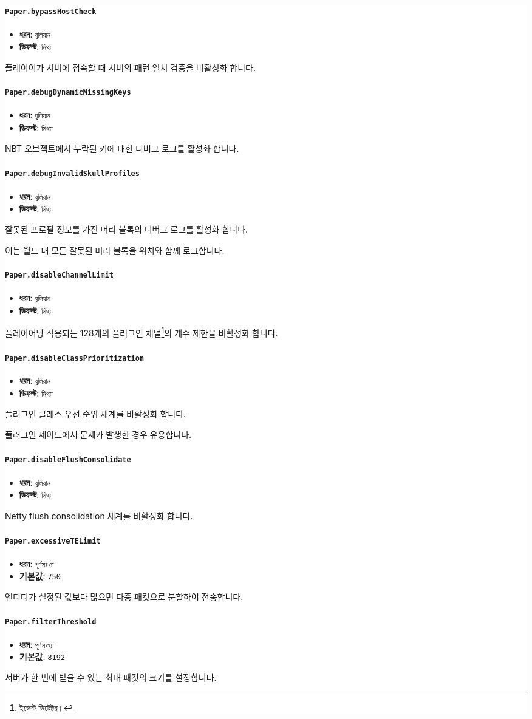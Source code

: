 #### `Paper.bypassHostCheck`

- **ধরন**: `বুলিয়ান`
- **ডিফল্ট**: `মিথ্যা`

플레이어가 서버에 접속할 때 서버의 패턴 일치 검증을 비활성화 합니다.

#### `Paper.debugDynamicMissingKeys`

- **ধরন**: `বুলিয়ান`
- **ডিফল্ট**: `মিথ্যা`

NBT 오브젝트에서 누락된 키에 대한 디버그 로그를 활성화 합니다.

#### `Paper.debugInvalidSkullProfiles`

- **ধরন**: `বুলিয়ান`
- **ডিফল্ট**: `মিথ্যা`

잘못된 프로필 정보를 가진 머리 블록의 디버그 로그를 활성화 합니다.

이는 월드 내 모든 잘못된 머리 블록을 위치와 함께 로그합니다.

#### `Paper.disableChannelLimit`

- **ধরন**: `বুলিয়ান`
- **ডিফল্ট**: `মিথ্যা`

플레이어당 적용되는 128개의 플러그인 채널[^5]의 개수 제한을 비활성화 합니다.

#### `Paper.disableClassPrioritization`

- **ধরন**: `বুলিয়ান`
- **ডিফল্ট**: `মিথ্যা`

플러그인 클래스 우선 순위 체계를 비활성화 합니다.

플러그인 셰이드에서 문제가 발생한 경우 유용합니다.

#### `Paper.disableFlushConsolidate`

- **ধরন**: `বুলিয়ান`
- **ডিফল্ট**: `মিথ্যা`

Netty flush consolidation 체계를 비활성화 합니다.

#### `Paper.excessiveTELimit`

- **ধরন**: `পূর্ণসংখ্যা`
- **기본값**: `750`

엔티티가 설정된 값보다 많으면 다중 패킷으로 분할하여 전송합니다.

#### `Paper.filterThreshold`

- **ধরন**: `পূর্ণসংখ্যা`
- **기본값**: `8192`

서버가 한 번에 받을 수 있는 최대 패킷의 크기를 설정합니다.


[^1]: `java (...) -jar server.jar (...)`
[^2]: অ্যার্গুমেন্টগুলি প্রসেস করার জায়গা পরিবর্তিত হয় প্রয়োজনীয় স্থানের সাথে।
[^3]: যেমন, `Plazma.iKnowWhatIAmDoing` কে সঠিকভাবে সেট করতে চাইলে, `-DPlazma.iKnowWhatIAmDoing=true` লিখতে হবে না, শুধুমাত্র `-DPlazma.iKnowWhatIAmDoing` লিখলেই কাজ হয়।
[^4]: যেমন, `"-DPlazma.iKnowWhatIAmDoing"`
[^5]: ইভেন্ট ডিটেক্টর।
[^6]: ইভেন্ট ডিটেক্টর।
[^7]: ক্লায়েন্ট।
[^8]: সার্ভারের সাথে সঠিকভাবে সংযোগিত আছেন এমন সূচনা যেমন হৃদয়ের ধ্বনি।
[^9]: Purpur এর AFK বাহিত ব্যবহার করে অনুপস্থিত খেলোয়ারদেরও বাহিত করা যাবে।
[^10]: সিঙ্ক চাঙ্ক রাইট সিস্টেম, Sync Chunk Write System।
[^11]: \`সতর্কতা! প্লাজমা অপ্রত্যাশিত সমস্যা সৃষ্টি করতে পারে, তাই এটি ব্যবহার করার আগে এটি ভালোভাবে পরীক্ষা করুন এবং এটির পাবলিক সার্ভারে ব্যবহার করার আগে নিশ্চিত হন।
[^12]: গেমে `ওয়ার্ল্ড অপটিমাইজেশন` এটা এই ধরনের একটি নীতিমালা অনুযায়ী কাজ করে।
[^13]: ইন্টারনেট প্রোটোকল, আইপি।
[^14]: `লেভেল 2` এর উপরের প্রশাসকদের বাদ দেওয়া হয়।